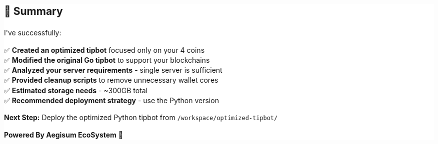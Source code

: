 
## 🎉 Summary

I've successfully:

✅ **Created an optimized tipbot** focused only on your 4 coins  
✅ **Modified the original Go tipbot** to support your blockchains  
✅ **Analyzed your server requirements** - single server is sufficient  
✅ **Provided cleanup scripts** to remove unnecessary wallet cores  
✅ **Estimated storage needs** - ~300GB total  
✅ **Recommended deployment strategy** - use the Python version  

**Next Step:** Deploy the optimized Python tipbot from `/workspace/optimized-tipbot/`

**Powered By Aegisum EcoSystem** 🚀